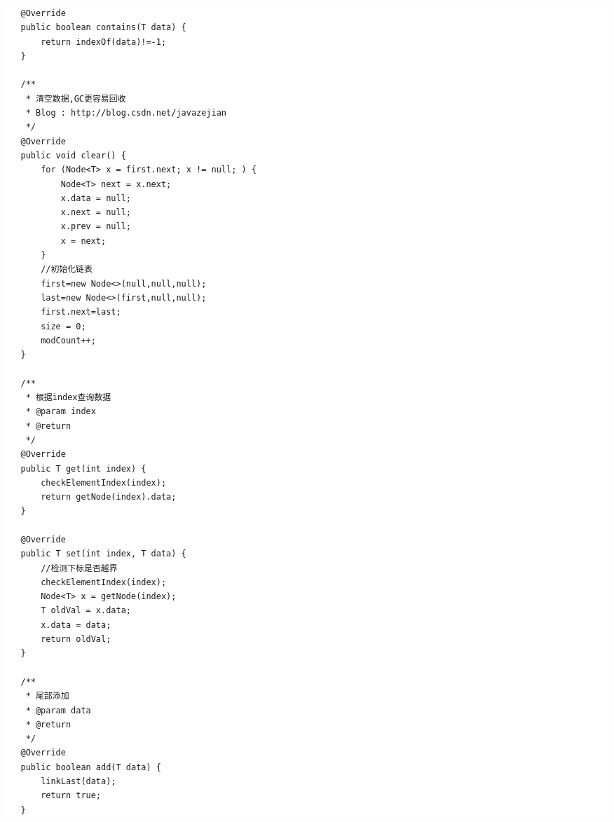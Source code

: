        @Override
       public boolean contains(T data) {
           return indexOf(data)!=-1;
       }

       /**
        * 清空数据,GC更容易回收
        * Blog : http://blog.csdn.net/javazejian
        */
       @Override
       public void clear() {
           for (Node<T> x = first.next; x != null; ) {
               Node<T> next = x.next;
               x.data = null;
               x.next = null;
               x.prev = null;
               x = next;
           }
           //初始化链表
           first=new Node<>(null,null,null);
           last=new Node<>(first,null,null);
           first.next=last;
           size = 0;
           modCount++;
       }

       /**
        * 根据index查询数据
        * @param index
        * @return
        */
       @Override
       public T get(int index) {
           checkElementIndex(index);
           return getNode(index).data;
       }

       @Override
       public T set(int index, T data) {
           //检测下标是否越界
           checkElementIndex(index);
           Node<T> x = getNode(index);
           T oldVal = x.data;
           x.data = data;
           return oldVal;
       }

       /**
        * 尾部添加
        * @param data
        * @return
        */
       @Override
       public boolean add(T data) {
           linkLast(data);
           return true;
       }

